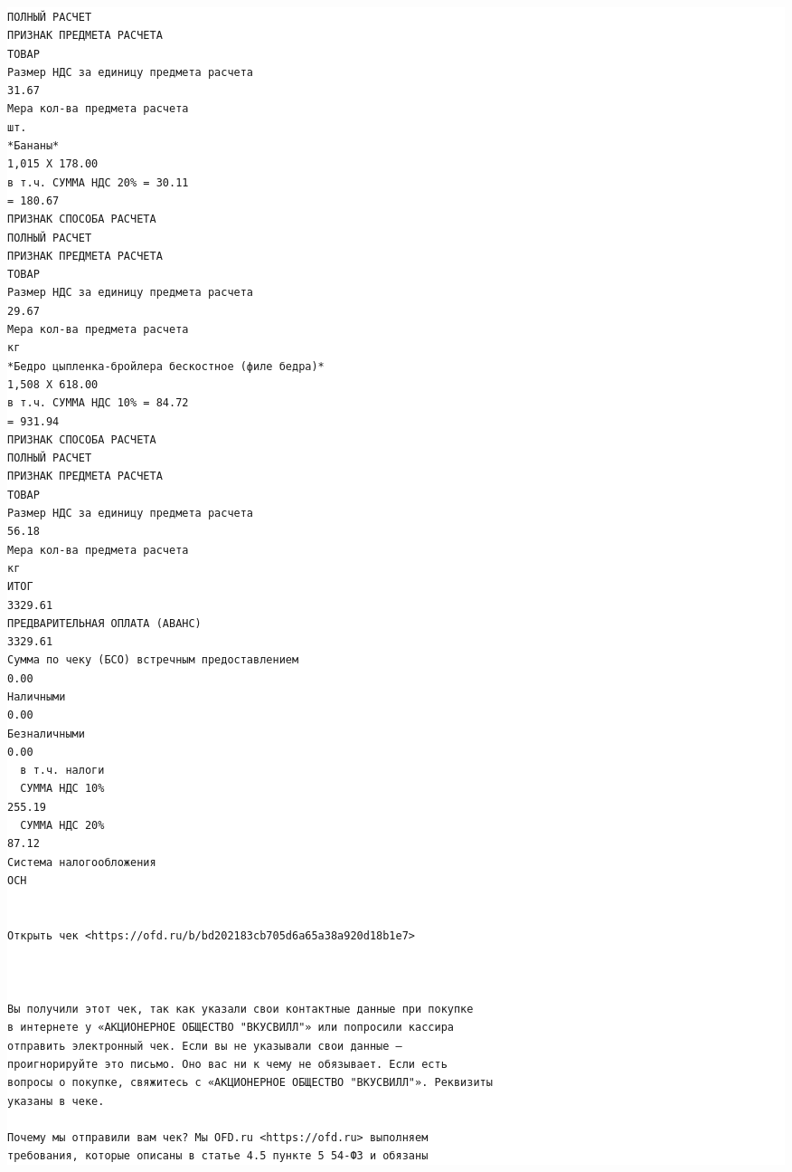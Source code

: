 ``` 
ПОЛНЫЙ РАСЧЕТ 
ПРИЗНАК ПРЕДМЕТА РАСЧЕТА 
ТОВАР 
Размер НДС за единицу предмета расчета 
31.67 
Мера кол-ва предмета расчета 
шт. 
*Бананы* 
1,015 X 178.00 
в т.ч. СУММА НДС 20% = 30.11 
= 180.67 
ПРИЗНАК СПОСОБА РАСЧЕТА 
ПОЛНЫЙ РАСЧЕТ 
ПРИЗНАК ПРЕДМЕТА РАСЧЕТА 
ТОВАР 
Размер НДС за единицу предмета расчета 
29.67 
Мера кол-ва предмета расчета 
кг 
*Бедро цыпленка-бройлера бескостное (филе бедра)* 
1,508 X 618.00 
в т.ч. СУММА НДС 10% = 84.72 
= 931.94 
ПРИЗНАК СПОСОБА РАСЧЕТА 
ПОЛНЫЙ РАСЧЕТ 
ПРИЗНАК ПРЕДМЕТА РАСЧЕТА 
ТОВАР 
Размер НДС за единицу предмета расчета 
56.18 
Мера кол-ва предмета расчета 
кг 
ИТОГ 
3329.61 
ПРЕДВАРИТЕЛЬНАЯ ОПЛАТА (АВАНС) 
3329.61 
Сумма по чеку (БСО) встречным предоставлением 
0.00 
Наличными 
0.00 
Безналичными 
0.00 
  в т.ч. налоги 
  СУММА НДС 10% 
255.19 
  СУММА НДС 20% 
87.12 
Система налогообложения 
ОСН 
   
  
Открыть чек <https://ofd.ru/b/bd202183cb705d6a65a38a920d18b1e7> 

 
 
Вы получили этот чек, так как указали свои контактные данные при покупке 
в интернете у «АКЦИОНЕРНОЕ ОБЩЕСТВО "ВКУСВИЛЛ"» или попросили кассира 
отправить электронный чек. Если вы не указывали свои данные — 
проигнорируйте это письмо. Оно вас ни к чему не обязывает. Если есть 
вопросы о покупке, свяжитесь с «АКЦИОНЕРНОЕ ОБЩЕСТВО "ВКУСВИЛЛ"». Реквизиты 
указаны в чеке. 
 
Почему мы отправили вам чек? Мы OFD.ru <https://ofd.ru> выполняем 
требования, которые описаны в статье 4.5 пункте 5 54-ФЗ и обязаны 
```